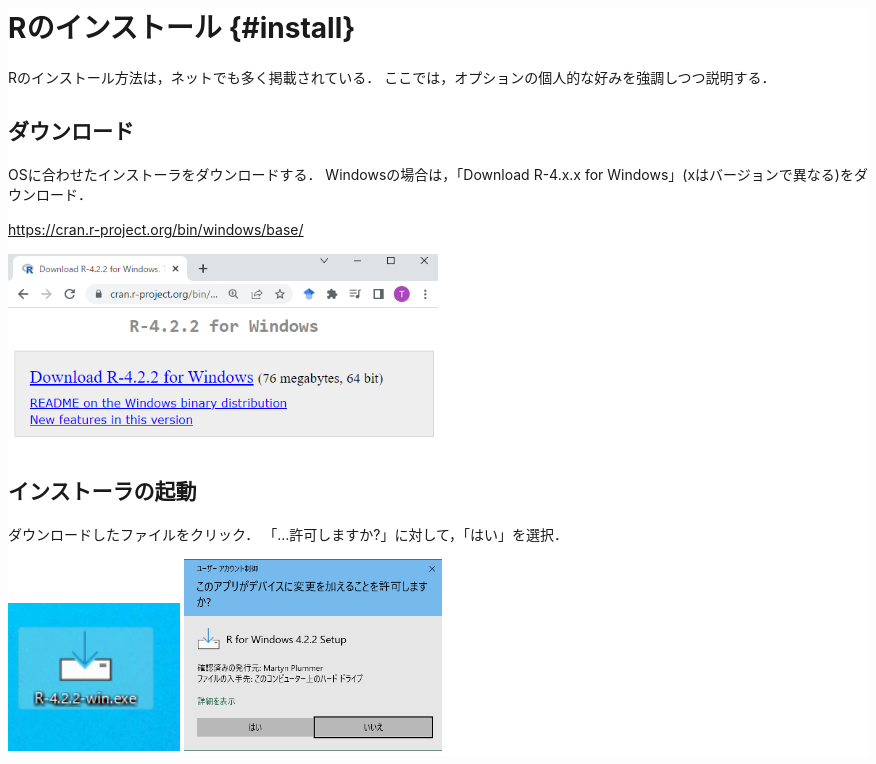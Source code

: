 # Rのインストール {#install}

Rのインストール方法は，ネットでも多く掲載されている．
ここでは，オプションの個人的な好みを強調しつつ説明する．

## ダウンロード

OSに合わせたインストーラをダウンロードする．
Windowsの場合は，「Download R-4.x.x for Windows」(xはバージョンで異なる)をダウンロード．

https://cran.r-project.org/bin/windows/base/

<img src="img/install_01.png" width="50%">

## インストーラの起動

ダウンロードしたファイルをクリック．
「…許可しますか?」に対して，「はい」を選択．

<img src="img/install_02.png"  width="20%">

<img src="img/install_03j.png" width="30%">
